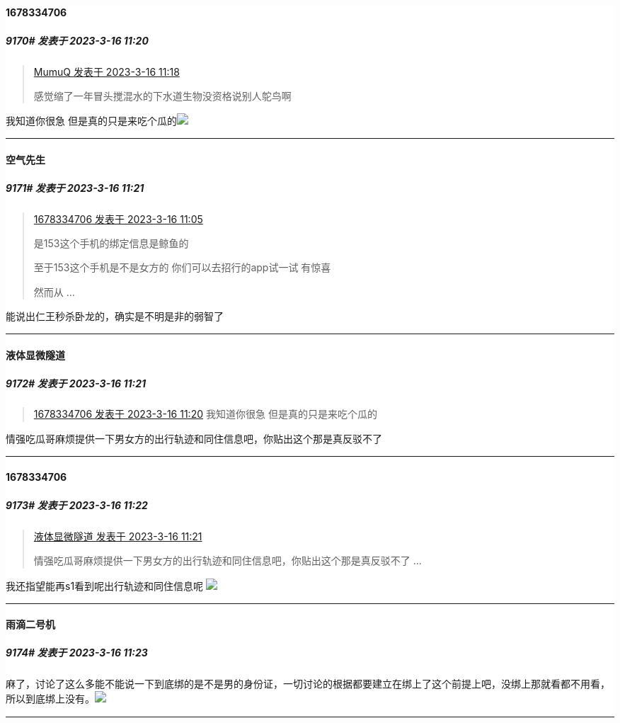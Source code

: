 ####  1678334706  
##### 9170#       发表于 2023-3-16 11:20

<blockquote><a href="httphttps://bbs.saraba1st.com/2b/forum.php?mod=redirect&amp;goto=findpost&amp;pid=60105666&amp;ptid=2068895" target="_blank">MumuQ 发表于 2023-3-16 11:18</a>

感觉缩了一年冒头搅混水的下水道生物没资格说别人鸵鸟啊</blockquote>
我知道你很急 但是真的只是来吃个瓜的<img src="https://static.saraba1st.com/image/smiley/face2017/018.png" referrerpolicy="no-referrer"> 


*****

####  空气先生  
##### 9171#       发表于 2023-3-16 11:21

<blockquote><a href="httphttps://bbs.saraba1st.com/2b/forum.php?mod=redirect&amp;goto=findpost&amp;pid=60105389&amp;ptid=2068895" target="_blank">1678334706 发表于 2023-3-16 11:05</a>

是153这个手机的绑定信息是鲸鱼的

至于153这个手机是不是女方的 你们可以去招行的app试一试 有惊喜

然而从 ...</blockquote>
能说出仁王秒杀卧龙的，确实是不明是非的弱智了

*****

####  液体显微隧道  
##### 9172#       发表于 2023-3-16 11:21

<blockquote><a href="httphttps://bbs.saraba1st.com/2b/forum.php?mod=redirect&amp;goto=findpost&amp;pid=60105691&amp;ptid=2068895" target="_blank">1678334706 发表于 2023-3-16 11:20</a>
我知道你很急 但是真的只是来吃个瓜的</blockquote>
情强吃瓜哥麻烦提供一下男女方的出行轨迹和同住信息吧，你贴出这个那是真反驳不了

*****

####  1678334706  
##### 9173#       发表于 2023-3-16 11:22

<blockquote><a href="httphttps://bbs.saraba1st.com/2b/forum.php?mod=redirect&amp;goto=findpost&amp;pid=60105710&amp;ptid=2068895" target="_blank">液体显微隧道 发表于 2023-3-16 11:21</a>

情强吃瓜哥麻烦提供一下男女方的出行轨迹和同住信息吧，你贴出这个那是真反驳不了 ...</blockquote>
我还指望能再s1看到呢出行轨迹和同住信息呢 <img src="https://static.saraba1st.com/image/smiley/face2017/002.png" referrerpolicy="no-referrer"> 

*****

####  雨滴二号机  
##### 9174#       发表于 2023-3-16 11:23

麻了，讨论了这么多能不能说一下到底绑的是不是男的身份证，一切讨论的根据都要建立在绑上了这个前提上吧，没绑上那就看都不用看，所以到底绑上没有。<img src="https://static.saraba1st.com/image/smiley/face2017/004.gif" referrerpolicy="no-referrer">

*****
